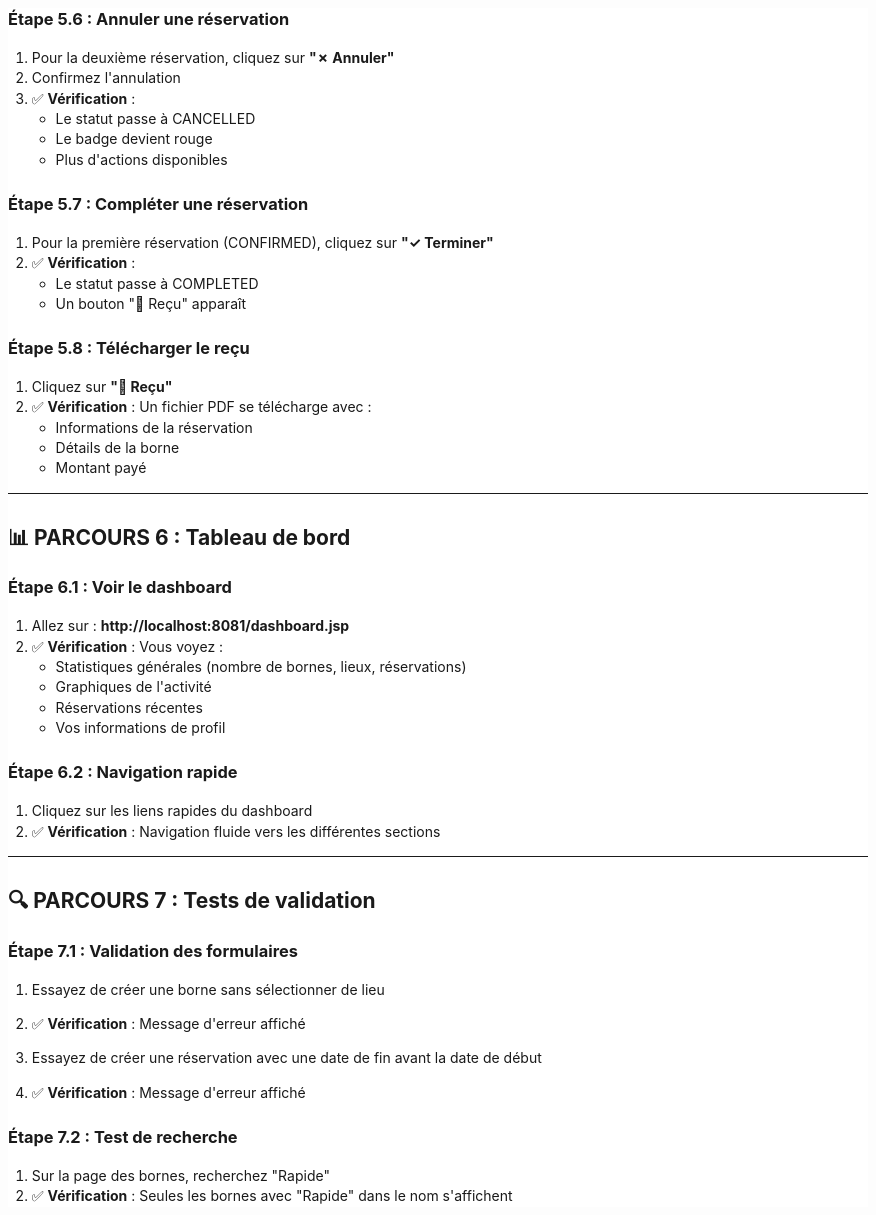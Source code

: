 ### Étape 5.6 : Annuler une réservation
1. Pour la deuxième réservation, cliquez sur **"✗ Annuler"**
2. Confirmez l'annulation
3. ✅ **Vérification** :
   - Le statut passe à CANCELLED
   - Le badge devient rouge
   - Plus d'actions disponibles

### Étape 5.7 : Compléter une réservation
1. Pour la première réservation (CONFIRMED), cliquez sur **"✓ Terminer"**
2. ✅ **Vérification** :
   - Le statut passe à COMPLETED
   - Un bouton "📄 Reçu" apparaît

### Étape 5.8 : Télécharger le reçu
1. Cliquez sur **"📄 Reçu"**
2. ✅ **Vérification** : Un fichier PDF se télécharge avec :
   - Informations de la réservation
   - Détails de la borne
   - Montant payé

---

## 📊 PARCOURS 6 : Tableau de bord

### Étape 6.1 : Voir le dashboard
1. Allez sur : **http://localhost:8081/dashboard.jsp**
2. ✅ **Vérification** : Vous voyez :
   - Statistiques générales (nombre de bornes, lieux, réservations)
   - Graphiques de l'activité
   - Réservations récentes
   - Vos informations de profil

### Étape 6.2 : Navigation rapide
1. Cliquez sur les liens rapides du dashboard
2. ✅ **Vérification** : Navigation fluide vers les différentes sections

---

## 🔍 PARCOURS 7 : Tests de validation

### Étape 7.1 : Validation des formulaires
1. Essayez de créer une borne sans sélectionner de lieu
2. ✅ **Vérification** : Message d'erreur affiché

3. Essayez de créer une réservation avec une date de fin avant la date de début
4. ✅ **Vérification** : Message d'erreur affiché

### Étape 7.2 : Test de recherche
1. Sur la page des bornes, recherchez "Rapide"
2. ✅ **Vérification** : Seules les bornes avec "Rapide" dans le nom s'affichent
